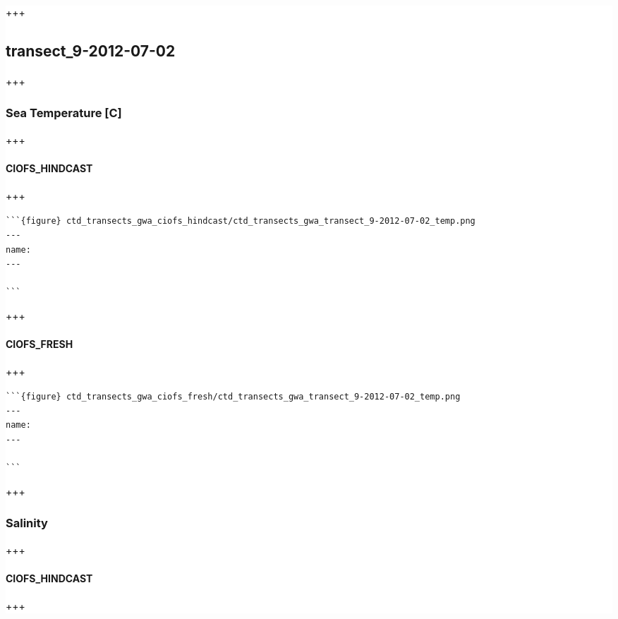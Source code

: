 
+++

## transect_9-2012-07-02


+++

### Sea Temperature [C]


+++

#### CIOFS_HINDCAST


+++



````{div} full-width                
```{figure} ctd_transects_gwa_ciofs_hindcast/ctd_transects_gwa_transect_9-2012-07-02_temp.png
---
name: 
---

```
````


+++

#### CIOFS_FRESH


+++



````{div} full-width                
```{figure} ctd_transects_gwa_ciofs_fresh/ctd_transects_gwa_transect_9-2012-07-02_temp.png
---
name: 
---

```
````


+++

### Salinity


+++

#### CIOFS_HINDCAST


+++


